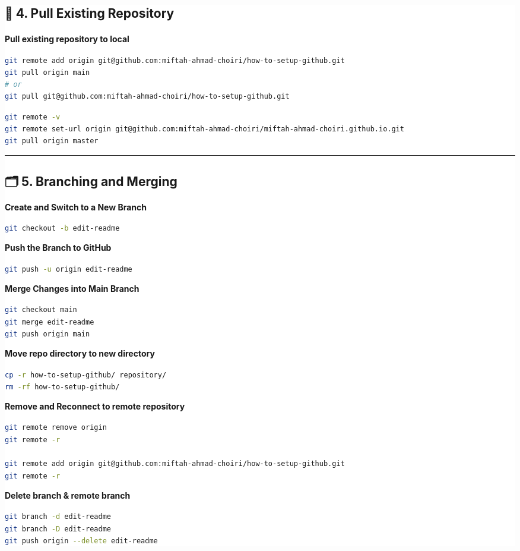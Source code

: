 ## 🔄 4. Pull Existing Repository

**Pull existing repository to local**

```bash
git remote add origin git@github.com:miftah-ahmad-choiri/how-to-setup-github.git
git pull origin main
# or
git pull git@github.com:miftah-ahmad-choiri/how-to-setup-github.git
```
```bash
git remote -v
git remote set-url origin git@github.com:miftah-ahmad-choiri/miftah-ahmad-choiri.github.io.git
git pull origin master
```

---

## 🗂️ 5. Branching and Merging

**Create and Switch to a New Branch**

```bash
git checkout -b edit-readme
```

**Push the Branch to GitHub**

```bash
git push -u origin edit-readme
```

**Merge Changes into Main Branch**

```bash
git checkout main
git merge edit-readme
git push origin main
```

**Move repo directory to new directory**
```bash
cp -r how-to-setup-github/ repository/
rm -rf how-to-setup-github/
```

**Remove and Reconnect to remote repository**
```bash
git remote remove origin
git remote -r

git remote add origin git@github.com:miftah-ahmad-choiri/how-to-setup-github.git
git remote -r
```

**Delete branch & remote branch**
```bash
git branch -d edit-readme
git branch -D edit-readme
git push origin --delete edit-readme
```
